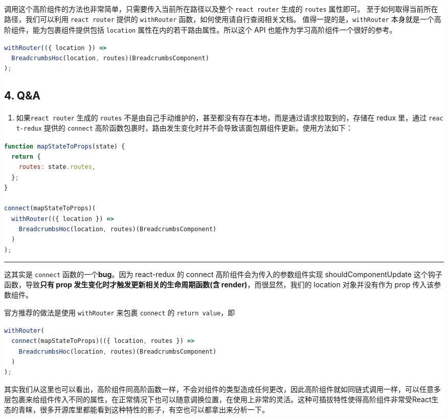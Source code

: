 
调用这个高阶组件的方法也非常简单，只需要传入当前所在路径以及整个 `react router` 生成的 `routes` 属性即可。
至于如何取得当前所在路径，我们可以利用 `react router` 提供的 `withRouter` 函数，如何使用请自行查阅相关文档。
值得一提的是，`withRouter` 本身就是一个高阶组件，能为包裹组件提供包括 `location` 属性在内的若干路由属性。所以这个 API 也能作为学习高阶组件一个很好的参考。

```js
withRouter(({ location }) =>
  BreadcrumbsHoc(location, routes)(BreadcrumbsComponent)
);
```

## 4. Q&A

1. 如果`react router` 生成的 `routes` 不是由自己手动维护的，甚至都没有存在本地，而是通过请求拉取到的，存储在 redux 里，通过 `react-redux` 提供的 `connect` 高阶函数包裹时，路由发生变化时并不会导致该面包屑组件更新。使用方法如下：

```js
function mapStateToProps(state) {
  return {
    routes: state.routes,
  };
}

connect(mapStateToProps)(
  withRouter(({ location }) =>
    BreadcrumbsHoc(location, routes)(BreadcrumbsComponent)
  )
);
```

---

这其实是 `connect` 函数的一个**bug**。因为 react-redux 的 connect 高阶组件会为传入的参数组件实现 shouldComponentUpdate 这个钩子函数，导致**只有 prop 发生变化时才触发更新相关的生命周期函数(含 render)**，而很显然，我们的 location 对象并没有作为 prop 传入该参数组件。

官方推荐的做法是使用 `withRouter` 来包裹 `connect` 的 `return value`，即

```js
withRouter(
  connect(mapStateToProps)(({ location, routes }) =>
    BreadcrumbsHoc(location, routes)(BreadcrumbsComponent)
  )
);
```

其实我们从这里也可以看出，高阶组件同高阶函数一样，不会对组件的类型造成任何更改，因此高阶组件就如同链式调用一样，可以任意多层包裹来给组件传入不同的属性，在正常情况下也可以随意调换位置，在使用上非常的灵活。这种可插拔特性使得高阶组件非常受React生态的青睐，很多开源库里都能看到这种特性的影子，有空也可以都拿出来分析一下。
